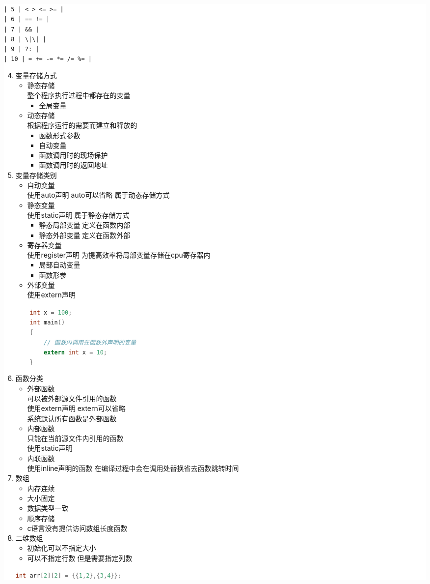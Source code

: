     | 5 | < > <= >= |
    | 6 | == != |
    | 7 | && |
    | 8 | \|\| |
    | 9 | ?: |
    | 10 | = += -= *= /= %= |
4. 变量存储方式
    - 静态存储  
    整个程序执行过程中都存在的变量  
        - 全局变量    
    - 动态存储  
    根据程序运行的需要而建立和释放的
        - 函数形式参数
        - 自动变量
        - 函数调用时的现场保护
        - 函数调用时的返回地址
5. 变量存储类别
    - 自动变量  
    使用auto声明 auto可以省略 属于动态存储方式
    - 静态变量  
    使用static声明 属于静态存储方式
        - 静态局部变量 定义在函数内部
        - 静态外部变量 定义在函数外部
    - 寄存器变量  
    使用register声明 为提高效率将局部变量存储在cpu寄存器内
        - 局部自动变量
        - 函数形参
    - 外部变量  
    使用extern声明  
    ```c
        int x = 100;
        int main()
        {
            // 函数内调用在函数外声明的变量
            extern int x = 10;
        }
    ```
5. 函数分类
    - 外部函数  
    可以被外部源文件引用的函数  
    使用extern声明 extern可以省略  
    系统默认所有函数是外部函数
    - 内部函数  
    只能在当前源文件内引用的函数  
    使用static声明
    - 内联函数  
    使用inline声明的函数
    在编译过程中会在调用处替换省去函数跳转时间
6. 数组  
    - 内存连续
    - 大小固定
    - 数据类型一致
    - 顺序存储
    - c语言没有提供访问数组长度函数
7. 二维数组
    - 初始化可以不指定大小
    - 可以不指定行数 但是需要指定列数
    ```c
    int arr[2][2] = {{1,2},{3,4}};
